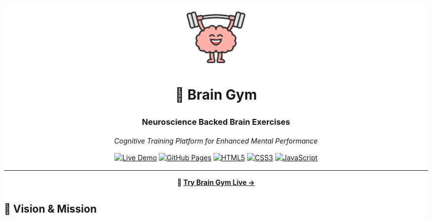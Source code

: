 <div align="center">
  <img src="BrainGym/assets/BrainGymLogo.png" alt="Brain Gym Logo" width="120" height="120">
  
  # 🧠 Brain Gym
  
  ### Neuroscience Backed Brain Exercises
  
  *Cognitive Training Platform for Enhanced Mental Performance*
  
  [![Live Demo](https://img.shields.io/badge/🚀_Live_Demo-Try_Now-blue?style=for-the-badge)](https://sameer-goel.github.io/BrainTrain/BrainGym/)
  [![GitHub Pages](https://img.shields.io/badge/GitHub_Pages-Deployed-success?style=for-the-badge&logo=github)](https://sameer-goel.github.io/BrainTrain/BrainGym/)
  [![HTML5](https://img.shields.io/badge/HTML5-E34F26?style=for-the-badge&logo=html5&logoColor=white)](https://developer.mozilla.org/en-US/docs/Web/HTML)
  [![CSS3](https://img.shields.io/badge/CSS3-1572B6?style=for-the-badge&logo=css3&logoColor=white)](https://developer.mozilla.org/en-US/docs/Web/CSS)
  [![JavaScript](https://img.shields.io/badge/JavaScript-F7DF1E?style=for-the-badge&logo=javascript&logoColor=black)](https://developer.mozilla.org/en-US/docs/Web/JavaScript)
  
  ---
  
  **🎯 [Try Brain Gym Live →](https://sameer-goel.github.io/BrainTrain/BrainGym/)**
  
</div>

## 🎯 Vision & Mission
